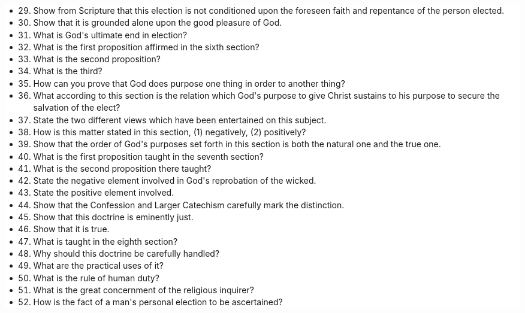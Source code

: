 - 29.  Show from Scripture that this election is not conditioned upon the foreseen faith and repentance of the person elected.
- 30. Show that it is grounded alone upon the good pleasure of God.
- 31. What is God's ultimate end in election?
- 32. What is the first proposition affirmed in the sixth section?
- 33. What is the second proposition?
- 34. What is the third?
- 35. How can you prove that God does purpose one thing in order to another thing?
- 36.  What  according  to  this  section  is  the  relation  which  God's purpose to give Christ sustains to his purpose to secure the salvation of the elect?
- 37. State the two different views which have been entertained on this subject.
- 38.  How  is  this  matter  stated  in  this  section,  (1)  negatively,  (2) positively?
- 39. Show that the order of God's purposes set forth in this section is both the natural one and the true one.
- 40. What is the first proposition taught in the seventh section?
- 41. What is the second proposition there taught?
- 42. State the negative element involved in God's reprobation of the wicked.
- 43. State the positive element involved.
- 44. Show that the Confession and Larger Catechism carefully mark the distinction.
- 45. Show that this doctrine is eminently just.
- 46. Show that it is true.
- 47. What is taught in the eighth section?
- 48. Why should this doctrine be carefully handled?
- 49. What are the practical uses of it?
- 50. What is the rule of human duty?
- 51. What is the great concernment of the religious inquirer?
- 52. How is the fact of a man's personal election to be ascertained?